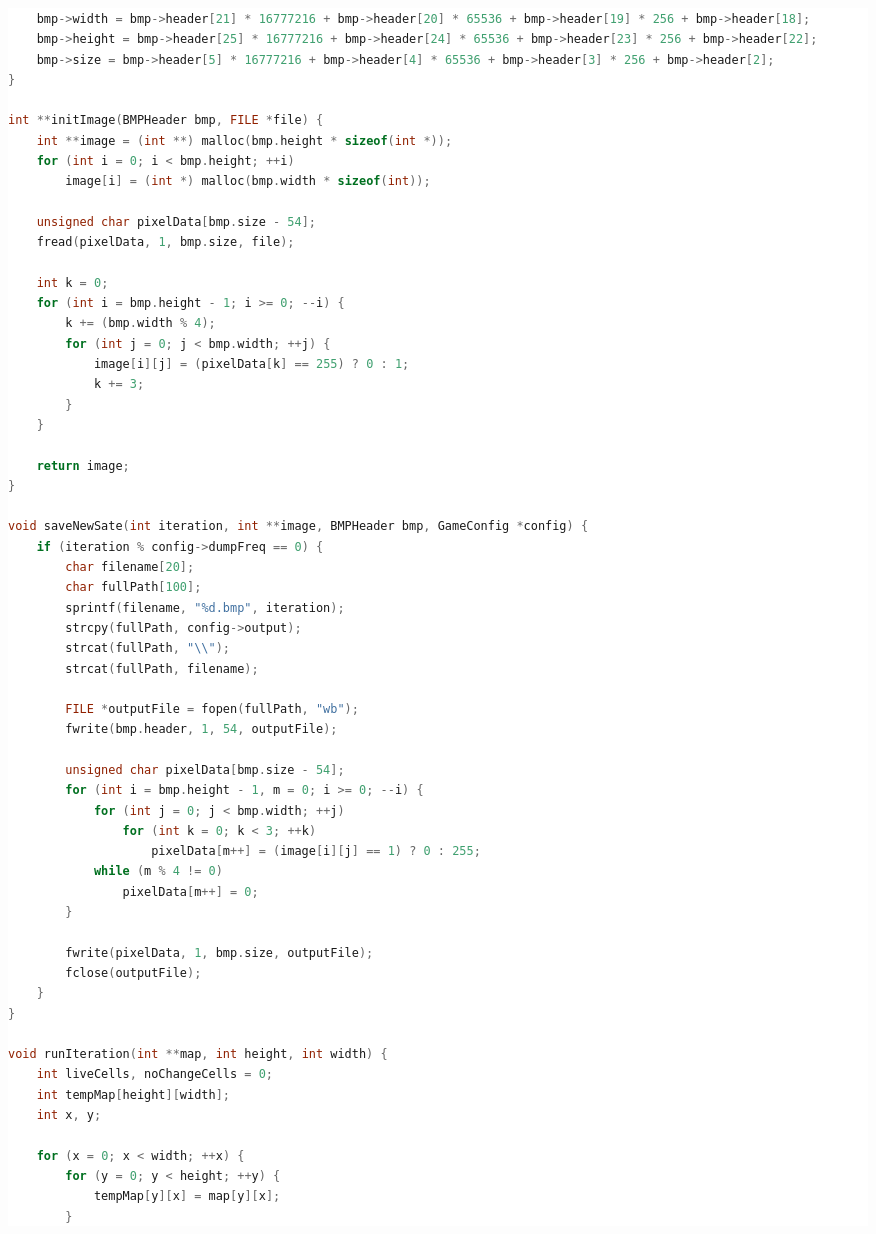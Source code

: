 ```c
    bmp->width = bmp->header[21] * 16777216 + bmp->header[20] * 65536 + bmp->header[19] * 256 + bmp->header[18];
    bmp->height = bmp->header[25] * 16777216 + bmp->header[24] * 65536 + bmp->header[23] * 256 + bmp->header[22];
    bmp->size = bmp->header[5] * 16777216 + bmp->header[4] * 65536 + bmp->header[3] * 256 + bmp->header[2];
}

int **initImage(BMPHeader bmp, FILE *file) {
    int **image = (int **) malloc(bmp.height * sizeof(int *));
    for (int i = 0; i < bmp.height; ++i)
        image[i] = (int *) malloc(bmp.width * sizeof(int));

    unsigned char pixelData[bmp.size - 54];
    fread(pixelData, 1, bmp.size, file);

    int k = 0;
    for (int i = bmp.height - 1; i >= 0; --i) {
        k += (bmp.width % 4);
        for (int j = 0; j < bmp.width; ++j) {
            image[i][j] = (pixelData[k] == 255) ? 0 : 1;
            k += 3;
        }
    }

    return image;
}

void saveNewSate(int iteration, int **image, BMPHeader bmp, GameConfig *config) {
    if (iteration % config->dumpFreq == 0) {
        char filename[20];
        char fullPath[100];
        sprintf(filename, "%d.bmp", iteration);
        strcpy(fullPath, config->output);
        strcat(fullPath, "\\");
        strcat(fullPath, filename);

        FILE *outputFile = fopen(fullPath, "wb");
        fwrite(bmp.header, 1, 54, outputFile);

        unsigned char pixelData[bmp.size - 54];
        for (int i = bmp.height - 1, m = 0; i >= 0; --i) {
            for (int j = 0; j < bmp.width; ++j)
                for (int k = 0; k < 3; ++k)
                    pixelData[m++] = (image[i][j] == 1) ? 0 : 255;
            while (m % 4 != 0)
                pixelData[m++] = 0;
        }

        fwrite(pixelData, 1, bmp.size, outputFile);
        fclose(outputFile);
    }
}

void runIteration(int **map, int height, int width) {
    int liveCells, noChangeCells = 0;
    int tempMap[height][width];
    int x, y;

    for (x = 0; x < width; ++x) {
        for (y = 0; y < height; ++y) {
            tempMap[y][x] = map[y][x];
        }
```